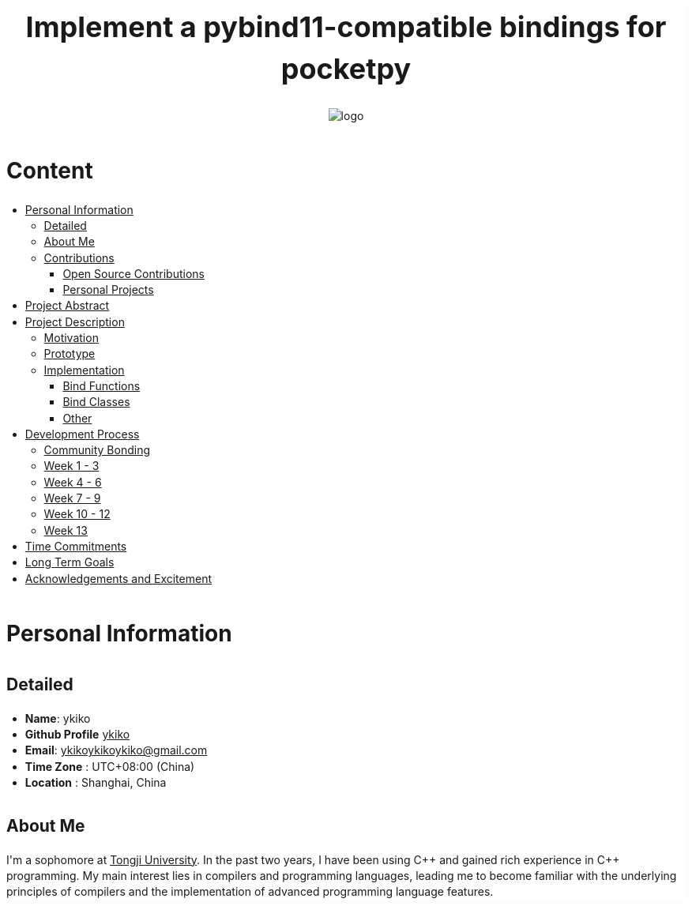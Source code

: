<div style="text-align:center;">
    <h1 style="font-size:36px;"><strong>Implement a pybind11-compatible bindings for pocketpy</strong></h1>
</div>

<div style="text-align: center">
    <img src="./logo-pocketpy.png" alt="logo">
</div>

<h1>Content</h1>

- [Personal Information](#personal-information)
  - [Detailed](#detailed)
  - [About Me](#about-me)
  - [Contributions](#contributions)
      - [Open Source Contributions](#open-source-contributions)
      - [Personal Projects](#personal-projects)
- [Project Abstract](#project-abstract)
- [Project Description](#project-description)
  - [Motivation](#motivation)
  - [Prototype](#prototype)
  - [Implementation](#implementation)
      - [Bind Functions](#bind-functions)
      - [Bind Classes](#bind-classes)
      - [Other](#other)
- [Development Process](#development-process)
  - [Community Bonding](#community-bonding)
  - [Week 1 - 3](#week-1---3)
  - [Week 4 - 6](#week-4---6)
  - [Week 7 - 9](#week-7---9)
  - [Week 10 - 12](#week-10---12)
  - [Week 13](#week-13)
- [Time Commitments](#time-commitments)
- [Long Term Goals](#long-term-goals)
- [Acknowledgements and Excitement](#acknowledgements-and-excitement)

<div class="page"/>

# Personal Information

## Detailed 

- **Name**: ykiko
- **Github Profile** [ykiko](https://github.com/16bit-ykiko)
- **Email**: ykikoykikoykiko@gmail.com
- **Time Zone** : UTC+08:00 (China)
- **Location** : Shanghai, China

## About Me

I'm a sophomore at [Tongji University](https://en.tongji.edu.cn/p/#/). In the past two years, I have been using C++ and gained rich experience in C++ programming. My main interest lies in compilers and programming languages, leading me to become familiar with the underlying principles of compilers and the implementation of advanced programming language features.
